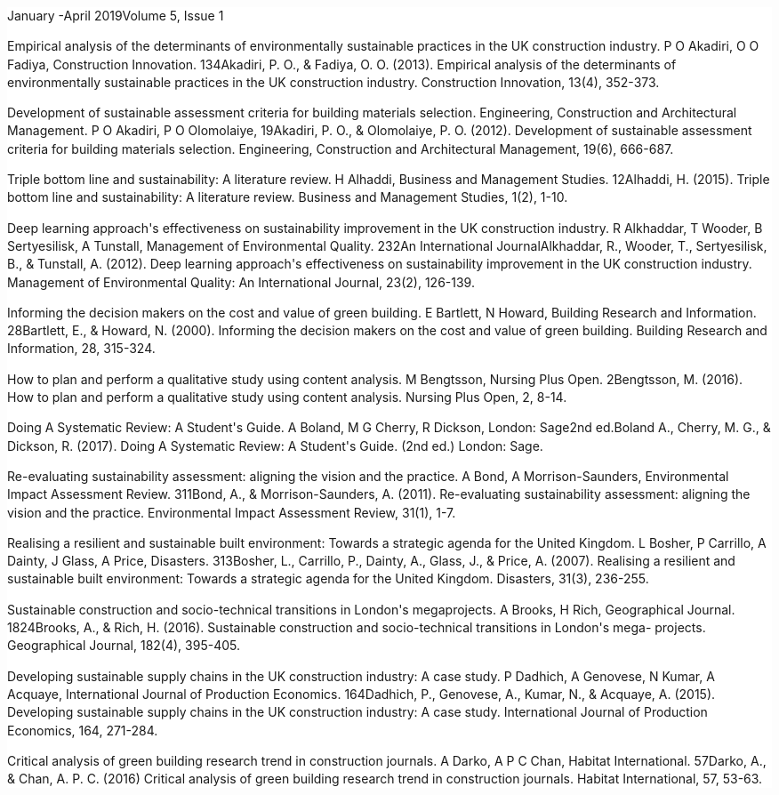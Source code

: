 January -April 2019Volume 5, Issue 1

Empirical analysis of the determinants of environmentally sustainable practices in the UK construction industry. P O Akadiri, O O Fadiya, Construction Innovation. 134Akadiri, P. O., & Fadiya, O. O. (2013). Empirical analysis of the determinants of environmentally sustainable practices in the UK construction industry. Construction Innovation, 13(4), 352-373.

Development of sustainable assessment criteria for building materials selection. Engineering, Construction and Architectural Management. P O Akadiri, P O Olomolaiye, 19Akadiri, P. O., & Olomolaiye, P. O. (2012). Development of sustainable assessment criteria for building materials selection. Engineering, Construction and Architectural Management, 19(6), 666-687.

Triple bottom line and sustainability: A literature review. H Alhaddi, Business and Management Studies. 12Alhaddi, H. (2015). Triple bottom line and sustainability: A literature review. Business and Management Studies, 1(2), 1-10.

Deep learning approach's effectiveness on sustainability improvement in the UK construction industry. R Alkhaddar, T Wooder, B Sertyesilisk, A Tunstall, Management of Environmental Quality. 232An International JournalAlkhaddar, R., Wooder, T., Sertyesilisk, B., & Tunstall, A. (2012). Deep learning approach's effectiveness on sustainability improvement in the UK construction industry. Management of Environmental Quality: An International Journal, 23(2), 126-139.

Informing the decision makers on the cost and value of green building. E Bartlett, N Howard, Building Research and Information. 28Bartlett, E., & Howard, N. (2000). Informing the decision makers on the cost and value of green building. Building Research and Information, 28, 315-324.

How to plan and perform a qualitative study using content analysis. M Bengtsson, Nursing Plus Open. 2Bengtsson, M. (2016). How to plan and perform a qualitative study using content analysis. Nursing Plus Open, 2, 8-14.

Doing A Systematic Review: A Student's Guide. A Boland, M G Cherry, R Dickson, London: Sage2nd ed.Boland A., Cherry, M. G., & Dickson, R. (2017). Doing A Systematic Review: A Student's Guide. (2nd ed.) London: Sage.

Re-evaluating sustainability assessment: aligning the vision and the practice. A Bond, A Morrison-Saunders, Environmental Impact Assessment Review. 311Bond, A., & Morrison-Saunders, A. (2011). Re-evaluating sustainability assessment: aligning the vision and the practice. Environmental Impact Assessment Review, 31(1), 1-7.

Realising a resilient and sustainable built environment: Towards a strategic agenda for the United Kingdom. L Bosher, P Carrillo, A Dainty, J Glass, A Price, Disasters. 313Bosher, L., Carrillo, P., Dainty, A., Glass, J., & Price, A. (2007). Realising a resilient and sustainable built environment: Towards a strategic agenda for the United Kingdom. Disasters, 31(3), 236-255.

Sustainable construction and socio-technical transitions in London's megaprojects. A Brooks, H Rich, Geographical Journal. 1824Brooks, A., & Rich, H. (2016). Sustainable construction and socio-technical transitions in London's mega- projects. Geographical Journal, 182(4), 395-405.

Developing sustainable supply chains in the UK construction industry: A case study. P Dadhich, A Genovese, N Kumar, A Acquaye, International Journal of Production Economics. 164Dadhich, P., Genovese, A., Kumar, N., & Acquaye, A. (2015). Developing sustainable supply chains in the UK construction industry: A case study. International Journal of Production Economics, 164, 271-284.

Critical analysis of green building research trend in construction journals. A Darko, A P C Chan, Habitat International. 57Darko, A., & Chan, A. P. C. (2016) Critical analysis of green building research trend in construction journals. Habitat International, 57, 53-63.
